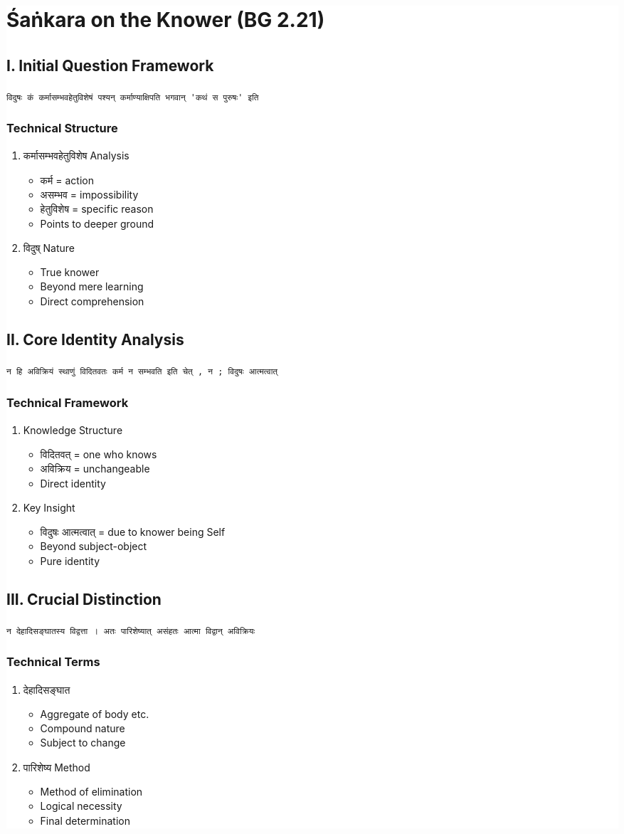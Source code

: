 # Śaṅkara on the Knower (BG 2.21)

## I. Initial Question Framework

```sanskrit
विदुषः कं कर्मासम्भवहेतुविशेषं पश्यन् कर्माण्याक्षिपति भगवान् 'कथं स पुरुषः' इति
```

### Technical Structure
1. कर्मासम्भवहेतुविशेष Analysis
   - कर्म = action
   - असम्भव = impossibility
   - हेतुविशेष = specific reason
   - Points to deeper ground

2. विदुष् Nature
   - True knower
   - Beyond mere learning
   - Direct comprehension

## II. Core Identity Analysis

```sanskrit
न हि अविक्रियं स्थाणुं विदितवतः कर्म न सम्भवति इति चेत् , न ; विदुषः आत्मत्वात्
```

### Technical Framework
1. Knowledge Structure
   - विदितवत् = one who knows
   - अविक्रिय = unchangeable
   - Direct identity

2. Key Insight
   - विदुषः आत्मत्वात् = due to knower being Self
   - Beyond subject-object
   - Pure identity

## III. Crucial Distinction

```sanskrit
न देहादिसङ्घातस्य विद्वत्ता । अतः पारिशेष्यात् असंहतः आत्मा विद्वान् अविक्रियः
```

### Technical Terms
1. देहादिसङ्घात
   - Aggregate of body etc.
   - Compound nature
   - Subject to change

2. पारिशेष्य Method
   - Method of elimination
   - Logical necessity
   - Final determination
